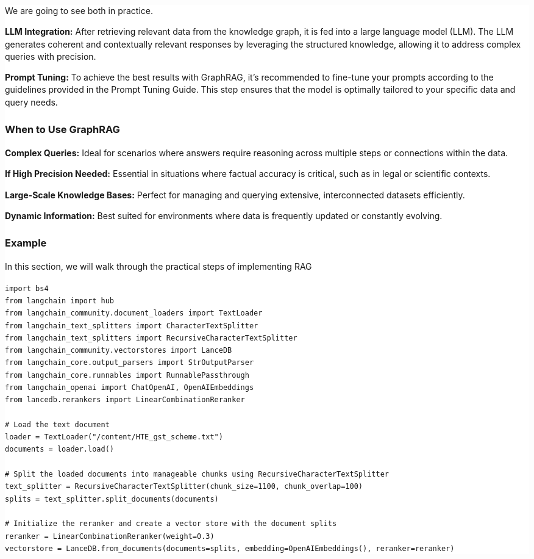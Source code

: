 We are going to see both in practice.

**LLM Integration:** After retrieving relevant data from the knowledge graph, it is fed into a large language model (LLM). The LLM generates coherent and contextually relevant responses by leveraging the structured knowledge, allowing it to address complex queries with precision.

**Prompt Tuning:** To achieve the best results with GraphRAG, it’s recommended to fine-tune your prompts according to the guidelines provided in the Prompt Tuning Guide. This step ensures that the model is optimally tailored to your specific data and query needs.

### When to Use GraphRAG

**Complex Queries:** Ideal for scenarios where answers require reasoning across multiple steps or connections within the data.

**If High Precision Needed:** Essential in situations where factual accuracy is critical, such as in legal or scientific contexts.

**Large-Scale Knowledge Bases:** Perfect for managing and querying extensive, interconnected datasets efficiently.

**Dynamic Information:** Best suited for environments where data is frequently updated or constantly evolving.

### Example

In this section, we will walk through the practical steps of implementing RAG 

    
    import bs4
    from langchain import hub
    from langchain_community.document_loaders import TextLoader
    from langchain_text_splitters import CharacterTextSplitter
    from langchain_text_splitters import RecursiveCharacterTextSplitter
    from langchain_community.vectorstores import LanceDB
    from langchain_core.output_parsers import StrOutputParser
    from langchain_core.runnables import RunnablePassthrough
    from langchain_openai import ChatOpenAI, OpenAIEmbeddings
    from lancedb.rerankers import LinearCombinationReranker
    
    # Load the text document
    loader = TextLoader("/content/HTE_gst_scheme.txt")
    documents = loader.load()
    
    # Split the loaded documents into manageable chunks using RecursiveCharacterTextSplitter
    text_splitter = RecursiveCharacterTextSplitter(chunk_size=1100, chunk_overlap=100)
    splits = text_splitter.split_documents(documents)
    
    # Initialize the reranker and create a vector store with the document splits
    reranker = LinearCombinationReranker(weight=0.3)
    vectorstore = LanceDB.from_documents(documents=splits, embedding=OpenAIEmbeddings(), reranker=reranker)
    